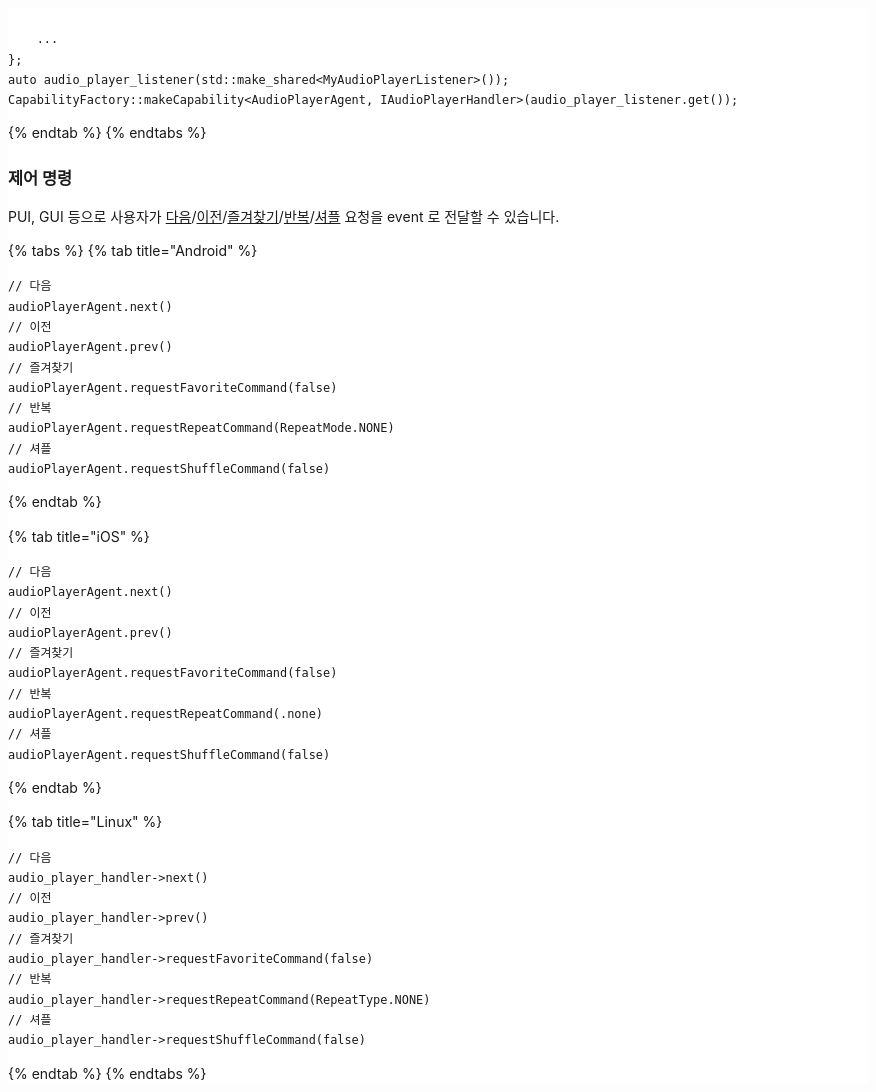```

    ...
};
auto audio_player_listener(std::make_shared<MyAudioPlayerListener>());
CapabilityFactory::makeCapability<AudioPlayerAgent, IAudioPlayerHandler>(audio_player_listener.get());
```
{% endtab %}
{% endtabs %}

### 제어 명령

PUI, GUI 등으로 사용자가 [다음](audioplayer.md#nextcommandissued)/[이전](audioplayer.md#previouscommandissued)/[즐겨찾기](audioplayer.md#favoritecommandissued)/[반복](audioplayer.md#repeatcommandissued)/[셔플](audioplayer.md#shufflecommandissued) 요청을 event 로 전달할 수 있습니다.

{% tabs %}
{% tab title="Android" %}
```
// 다음
audioPlayerAgent.next()
// 이전
audioPlayerAgent.prev()
// 즐겨찾기
audioPlayerAgent.requestFavoriteCommand(false)
// 반복
audioPlayerAgent.requestRepeatCommand(RepeatMode.NONE)
// 셔플
audioPlayerAgent.requestShuffleCommand(false)
```
{% endtab %}

{% tab title="iOS" %}
```
// 다음 
audioPlayerAgent.next()
// 이전
audioPlayerAgent.prev()
// 즐겨찾기
audioPlayerAgent.requestFavoriteCommand(false)
// 반복
audioPlayerAgent.requestRepeatCommand(.none)
// 셔플
audioPlayerAgent.requestShuffleCommand(false)
```
{% endtab %}

{% tab title="Linux" %}
```
// 다음
audio_player_handler->next()
// 이전
audio_player_handler->prev()
// 즐겨찾기
audio_player_handler->requestFavoriteCommand(false)
// 반복
audio_player_handler->requestRepeatCommand(RepeatType.NONE)
// 셔플
audio_player_handler->requestShuffleCommand(false)
```
{% endtab %}
{% endtabs %}

